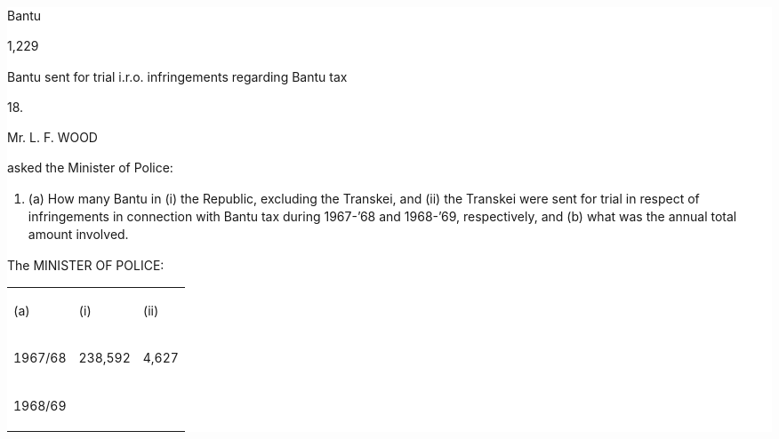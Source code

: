 <td><p></p></td>

<td><p>Bantu</p></td>

<td><p>1,229</p></td>

</tr>

</table>

</answer>

</writtenStatements>

<writtenStatements>

<heading>Bantu sent for trial i.r.o. infringements regarding Bantu tax</heading>

<question by="#wood" to="#minister_of_police">

<num>18.</num>

<from>Mr. L. F. WOOD</from>

<p>asked the Minister of Police:</p>

<ol>

<li>(a) How many Bantu in (i) the Republic, excluding the Transkei, and (ii) the Transkei were sent for trial in respect of infringements in connection with Bantu tax during 1967-&#x2019;68 and 1968-&#x2019;69, respectively, and (b) what was the annual total amount involved.</li>

</ol>

</question>

<answer by="#minister_of_police" to="#wood">

<from>The MINISTER OF POLICE:</from>

<table>

<tr>

<td><p>(a)</p></td>

<td><p>(i)</p></td>

<td><p>(ii)</p></td>

</tr>

<tr>

<td><p>1967/68</p></td>

<td><p>238,592</p></td>

<td><p>4,627</p></td>

</tr>

<tr>

<td><p>1968/69</p></td>
